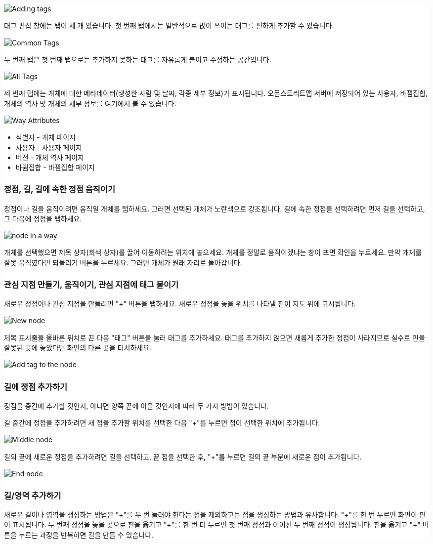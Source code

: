 ![Adding tags][]

태그 편집 창에는 탭이 세 개 있습니다. 첫 번째 탭에서는 일반적으로 많이 쓰이는 태그를 편하게 추가할 수 있습니다.

![Common Tags][]

두 번째 탭은 첫 번째 탭으로는 추가하지 못하는 태그를 자유롭게 붙이고 수정하는 공간입니다.

![All Tags][]

세 번째 탭에는 개체에 대한 메타데이터(생성한 사람 및 날짜, 각종 세부 정보)가 표시됩니다. 오픈스트리트맵 서버에 저장되어 있는 사용자, 바뀜집합, 개체의 역사 및 개체의 세부 정보를 여기에서 볼 수 있습니다.

![Way Attributes][]

-   식별자 - 개체 페이지
-   사용자 - 사용자 페이지
-   버전 - 개체 역사 페이지
-   바뀜집합 - 바뀜집합 페이지

### 정점, 길, 길에 속한 정점 움직이기
정점이나 길을 움직이려면 움직일 개체를 탭하세요. 그러면 선택된 개체가 노란색으로 강조됩니다. 길에 속한 정점을 선택하려면 먼저 길을 선택하고, 그 다음에 정점을 탭하세요.

![node in a way][]

개체를 선택했으면 제목 상자(회색 상자)를 끌어 이동하려는 위치에 놓으세요. 개체를 정말로 움직이겠냐는 창이 뜨면 확인을 누르세요. 만약 개체를 잘못 움직였다면 되돌리기 버튼을 누르세요. 그러면 개체가 원래 자리로 돌아갑니다.

### 관심 지점 만들기, 움직이기, 관심 지점에 태그 붙이기
새로운 정점이나 관심 지점을 만들려면 "+" 버튼을 탭하세요. 새로운 정점을 놓을 위치를 나타낼 핀이 지도 위에 표시됩니다.

![New node][]

제목 표시줄을 올바른 위치로 끈 다음 "태그" 버튼을 눌러 태그를 추가하세요. 태그를 추가하지 않으면 새롭게 추가한 정점이 사라지므로 실수로 핀을 잘못된 곳에 놓았다면 화면의 다른 곳을 터치하세요.

![Add tag to the node][]

### 길에 정점 추가하기
정점을 중간에 추가할 것인지, 아니면 양쪽 끝에 이을 것인지에 따라 두 가지 방법이 있습니다.

길 중간에 정점을 추가하려면 새 점을 추가할 위치를 선택한 다음 "+"를 누르면 점이 선택한 위치에 추가됩니다.

![Middle node][]

길의 끝에 새로운 정점을 추가하려면 길을 선택하고, 끝 점을 선택한 후, "+"를 누르면 길의 끝 부분에 새로운 점이 추가됩니다.

![End node][]

### 길/영역 추가하기
새로운 길이나 영역을 생성하는 방법은 "+"를 두 번 눌러야 한다는 점을 제외하고는 점을 생성하는 방법과 유사합니다. "+"를 한 번 누르면 화면이 핀이 표시됩니다. 두 번째 정점을 놓을 곳으로 핀을 옮기고 "+"를 한 번 더 누르면 첫 번째 정점과 이어진 두 번째 정점이 생성됩니다. 핀을 옮기고 "+" 버튼을 누르는 과정을 반복하면 길을 만들 수 있습니다.


[Home]: /images/mobile-mapping/gomap_home.PNG
[Adding tags]: /images/mobile-mapping/gomap_adding_tags.PNG
[Common Tags]: /images/mobile-mapping/gomap_common_tags.PNG
[All Tags]: /images/mobile-mapping/gomap_alltags.PNG
[Way Attributes]: /images/mobile-mapping/gomap_way_attributes.PNG
[node in a way]: /images/mobile-mapping/gomap_nodeway.PNG
[New node]: /images/mobile-mapping/gomap_newnode.PNG
[Add tag to the node]: /images/mobile-mapping/gomap_common_tags.PNG
[Middle node]: /images/mobile-mapping/gomap_middlenode.png
[End node]: /images/mobile-mapping/gomap_endnode.png
[Create way]: /images/mobile-mapping/gomap_createway.png
[Create area]: /images/mobile-mapping/gomap_createarea.png
[Undo]: /images/mobile-mapping/gomap_undo.png
[Cloud]: /images/mobile-mapping/gomap_upload.png
[Search]: /images/mobile-mapping/gomap_search.png
[Display]: /images/mobile-mapping/gomap_display.PNG
[Custom Aerial]: /images/mobile-mapping/gomap_aerial.PNG
[Aerial Provider]: /images/mobile-mapping/gomap_provider.PNG
[Clear Cache]: /images/mobile-mapping/gomap_cache.png
[Verify]: /images/mobile-mapping/gomap_verify.PNG
[Nearby mappers]: /images/mobile-mapping/gomap_nearby.png